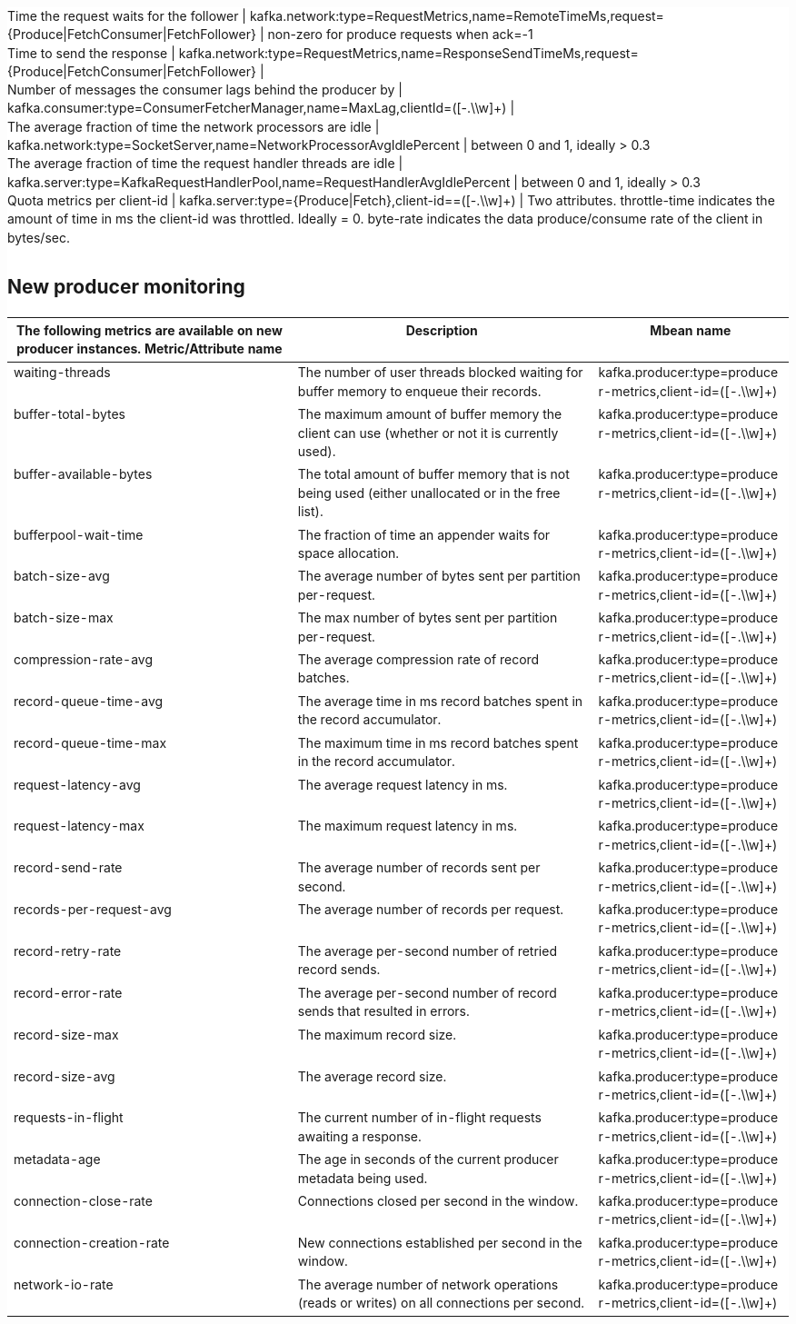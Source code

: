 Time the request waits for the follower | kafka.network:type=RequestMetrics,name=RemoteTimeMs,request={Produce|FetchConsumer|FetchFollower} | non-zero for produce requests when ack=-1  
Time to send the response | kafka.network:type=RequestMetrics,name=ResponseSendTimeMs,request={Produce|FetchConsumer|FetchFollower} |   
Number of messages the consumer lags behind the producer by | kafka.consumer:type=ConsumerFetcherManager,name=MaxLag,clientId=([-.\\\w]+) |   
The average fraction of time the network processors are idle | kafka.network:type=SocketServer,name=NetworkProcessorAvgIdlePercent | between 0 and 1, ideally > 0.3  
The average fraction of time the request handler threads are idle | kafka.server:type=KafkaRequestHandlerPool,name=RequestHandlerAvgIdlePercent | between 0 and 1, ideally > 0.3  
Quota metrics per client-id | kafka.server:type={Produce|Fetch},client-id==([-.\\\w]+) | Two attributes. throttle-time indicates the amount of time in ms the client-id was throttled. Ideally = 0. byte-rate indicates the data produce/consume rate of the client in bytes/sec.  
  
## New producer monitoring

The following metrics are available on new producer instances.  Metric/Attribute name | Description | Mbean name  
---|---|---  
waiting-threads | The number of user threads blocked waiting for buffer memory to enqueue their records. | kafka.producer:type=producer-metrics,client-id=([-.\\\w]+)  
buffer-total-bytes | The maximum amount of buffer memory the client can use (whether or not it is currently used). | kafka.producer:type=producer-metrics,client-id=([-.\\\w]+)  
buffer-available-bytes | The total amount of buffer memory that is not being used (either unallocated or in the free list). | kafka.producer:type=producer-metrics,client-id=([-.\\\w]+)  
bufferpool-wait-time | The fraction of time an appender waits for space allocation. | kafka.producer:type=producer-metrics,client-id=([-.\\\w]+)  
batch-size-avg | The average number of bytes sent per partition per-request. | kafka.producer:type=producer-metrics,client-id=([-.\\\w]+)  
batch-size-max | The max number of bytes sent per partition per-request. | kafka.producer:type=producer-metrics,client-id=([-.\\\w]+)  
compression-rate-avg | The average compression rate of record batches. | kafka.producer:type=producer-metrics,client-id=([-.\\\w]+)  
record-queue-time-avg | The average time in ms record batches spent in the record accumulator. | kafka.producer:type=producer-metrics,client-id=([-.\\\w]+)  
record-queue-time-max | The maximum time in ms record batches spent in the record accumulator. | kafka.producer:type=producer-metrics,client-id=([-.\\\w]+)  
request-latency-avg | The average request latency in ms. | kafka.producer:type=producer-metrics,client-id=([-.\\\w]+)  
request-latency-max | The maximum request latency in ms. | kafka.producer:type=producer-metrics,client-id=([-.\\\w]+)  
record-send-rate | The average number of records sent per second. | kafka.producer:type=producer-metrics,client-id=([-.\\\w]+)  
records-per-request-avg | The average number of records per request. | kafka.producer:type=producer-metrics,client-id=([-.\\\w]+)  
record-retry-rate | The average per-second number of retried record sends. | kafka.producer:type=producer-metrics,client-id=([-.\\\w]+)  
record-error-rate | The average per-second number of record sends that resulted in errors. | kafka.producer:type=producer-metrics,client-id=([-.\\\w]+)  
record-size-max | The maximum record size. | kafka.producer:type=producer-metrics,client-id=([-.\\\w]+)  
record-size-avg | The average record size. | kafka.producer:type=producer-metrics,client-id=([-.\\\w]+)  
requests-in-flight | The current number of in-flight requests awaiting a response. | kafka.producer:type=producer-metrics,client-id=([-.\\\w]+)  
metadata-age | The age in seconds of the current producer metadata being used. | kafka.producer:type=producer-metrics,client-id=([-.\\\w]+)  
connection-close-rate | Connections closed per second in the window. | kafka.producer:type=producer-metrics,client-id=([-.\\\w]+)  
connection-creation-rate | New connections established per second in the window. | kafka.producer:type=producer-metrics,client-id=([-.\\\w]+)  
network-io-rate | The average number of network operations (reads or writes) on all connections per second. | kafka.producer:type=producer-metrics,client-id=([-.\\\w]+)  